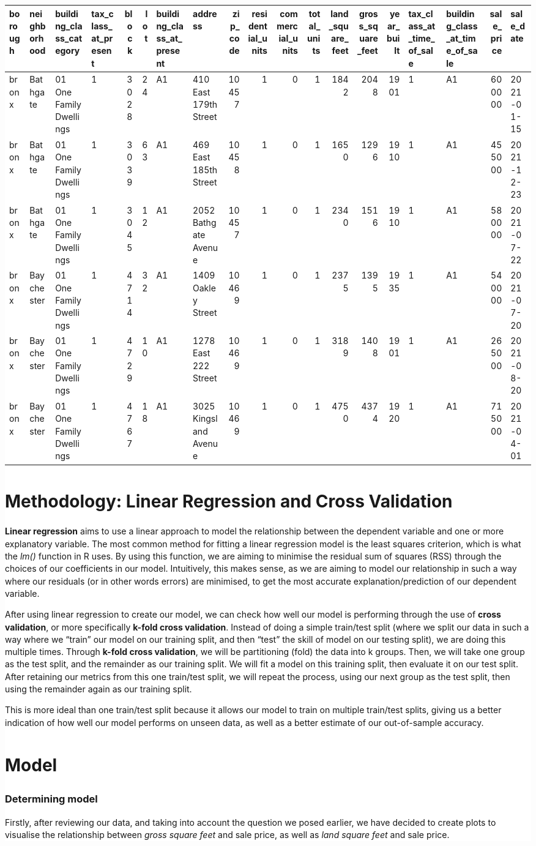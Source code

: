 | borough | neighborhood | building\_class\_category | tax\_class\_at\_present | block | lot | building\_class\_at\_present | address               | zip\_code | residential\_units | commercial\_units | total\_units | land\_square\_feet | gross\_square\_feet | year\_built | tax\_class\_at\_time\_of\_sale | building\_class\_at\_time\_of\_sale | sale\_price | sale\_date |
|:--------|:-------------|:--------------------------|:------------------------|------:|----:|:-----------------------------|:----------------------|----------:|-------------------:|------------------:|-------------:|-------------------:|--------------------:|------------:|:-------------------------------|:------------------------------------|------------:|:-----------|
| bronx   | Bathgate     | 01 One Family Dwellings   | 1                       |  3028 |  24 | A1                           | 410 East 179th Street |     10457 |                  1 |                 0 |            1 |               1842 |                2048 |        1901 | 1                              | A1                                  |      600000 | 2021-01-15 |
| bronx   | Bathgate     | 01 One Family Dwellings   | 1                       |  3039 |  63 | A1                           | 469 East 185th Street |     10458 |                  1 |                 0 |            1 |               1650 |                1296 |        1910 | 1                              | A1                                  |      455000 | 2021-12-23 |
| bronx   | Bathgate     | 01 One Family Dwellings   | 1                       |  3045 |  12 | A1                           | 2052 Bathgate Avenue  |     10457 |                  1 |                 0 |            1 |               2340 |                1516 |        1910 | 1                              | A1                                  |      580000 | 2021-07-22 |
| bronx   | Baychester   | 01 One Family Dwellings   | 1                       |  4714 |  32 | A1                           | 1409 Oakley Street    |     10469 |                  1 |                 0 |            1 |               2375 |                1395 |        1935 | 1                              | A1                                  |      540000 | 2021-07-20 |
| bronx   | Baychester   | 01 One Family Dwellings   | 1                       |  4729 |  10 | A1                           | 1278 East 222 Street  |     10469 |                  1 |                 0 |            1 |               3189 |                1408 |        1901 | 1                              | A1                                  |      265000 | 2021-08-20 |
| bronx   | Baychester   | 01 One Family Dwellings   | 1                       |  4767 |  18 | A1                           | 3025 Kingsland Avenue |     10469 |                  1 |                 0 |            1 |               4750 |                4374 |        1920 | 1                              | A1                                  |      715000 | 2021-04-01 |

# Methodology: Linear Regression and Cross Validation

**Linear regression** aims to use a linear approach to model the
relationship between the dependent variable and one or more explanatory
variable. The most common method for fitting a linear regression model
is the least squares criterion, which is what the *lm()* function in R
uses. By using this function, we are aiming to minimise the residual sum
of squares (RSS) through the choices of our coefficients in our model.
Intuitively, this makes sense, as we are aiming to model our
relationship in such a way where our residuals (or in other words
errors) are minimised, to get the most accurate explanation/prediction
of our dependent variable.

After using linear regression to create our model, we can check how well
our model is performing through the use of **cross validation**, or more
specifically **k-fold cross validation**. Instead of doing a simple
train/test split (where we split our data in such a way where we “train”
our model on our training split, and then “test” the skill of model on
our testing split), we are doing this multiple times. Through **k-fold
cross validation**, we will be partitioning (fold) the data into k
groups. Then, we will take one group as the test split, and the
remainder as our training split. We will fit a model on this training
split, then evaluate it on our test split. After retaining our metrics
from this one train/test split, we will repeat the process, using our
next group as the test split, then using the remainder again as our
training split.

This is more ideal than one train/test split because it allows our model
to train on multiple train/test splits, giving us a better indication of
how well our model performs on unseen data, as well as a better estimate
of our out-of-sample accuracy.

# Model

### Determining model

Firstly, after reviewing our data, and taking into account the question
we posed earlier, we have decided to create plots to visualise the
relationship between *gross square feet* and sale price, as well as
*land square feet* and sale price.
